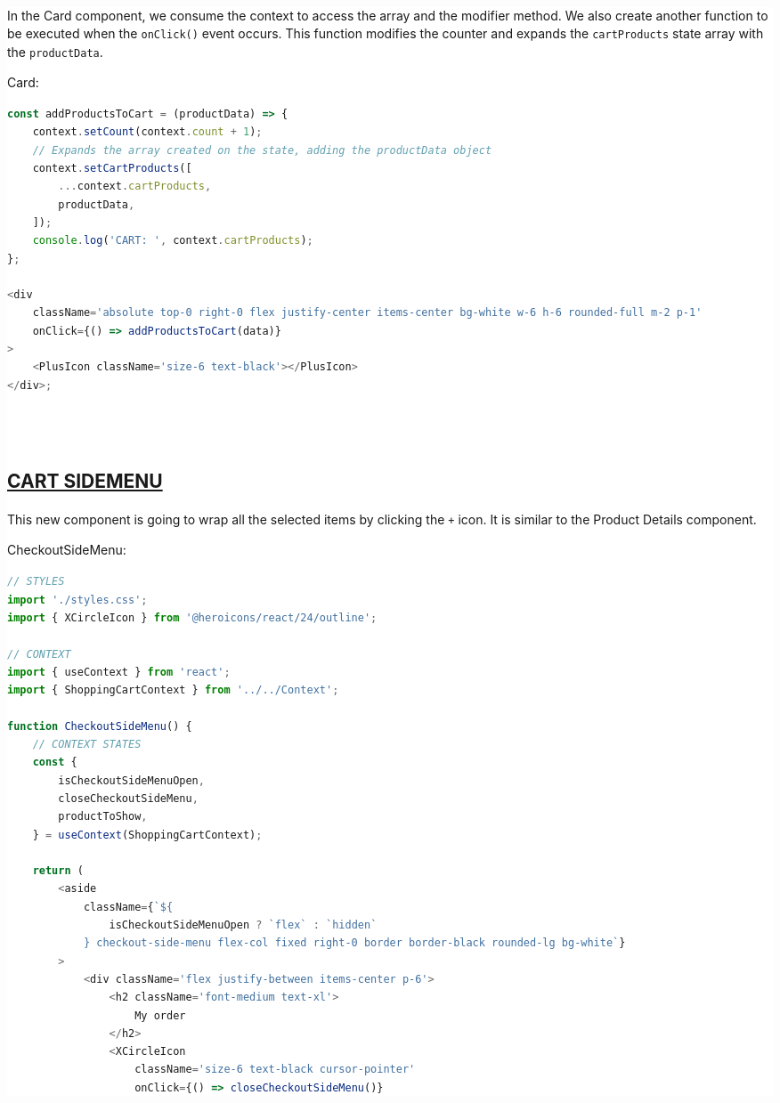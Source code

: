In the Card component, we consume the context to access the array and the modifier method. We also create another function to be executed when the `onClick()` event occurs. This function modifies the counter and expands the `cartProducts` state array with the `productData`.

Card:

```javascript
const addProductsToCart = (productData) => {
	context.setCount(context.count + 1);
	// Expands the array created on the state, adding the productData object
	context.setCartProducts([
		...context.cartProducts,
		productData,
	]);
	console.log('CART: ', context.cartProducts);
};

<div
	className='absolute top-0 right-0 flex justify-center items-center bg-white w-6 h-6 rounded-full m-2 p-1'
	onClick={() => addProductsToCart(data)}
>
	<PlusIcon className='size-6 text-black'></PlusIcon>
</div>;
```

<br>
<br>

## [CART SIDEMENU]()

This new component is going to wrap all the selected items by clicking the `+` icon. It is similar to the Product Details component.

CheckoutSideMenu:

```javascript
// STYLES
import './styles.css';
import { XCircleIcon } from '@heroicons/react/24/outline';

// CONTEXT
import { useContext } from 'react';
import { ShoppingCartContext } from '../../Context';

function CheckoutSideMenu() {
	// CONTEXT STATES
	const {
		isCheckoutSideMenuOpen,
		closeCheckoutSideMenu,
		productToShow,
	} = useContext(ShoppingCartContext);

	return (
		<aside
			className={`${
				isCheckoutSideMenuOpen ? `flex` : `hidden`
			} checkout-side-menu flex-col fixed right-0 border border-black rounded-lg bg-white`}
		>
			<div className='flex justify-between items-center p-6'>
				<h2 className='font-medium text-xl'>
					My order
				</h2>
				<XCircleIcon
					className='size-6 text-black cursor-pointer'
					onClick={() => closeCheckoutSideMenu()}
```